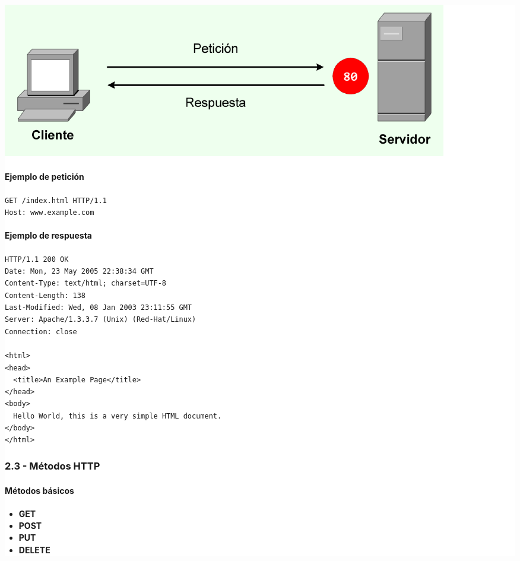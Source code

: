 ![Transacción HTTP](assets/transaccion-http.png)


#### Ejemplo de petición

```
GET /index.html HTTP/1.1
Host: www.example.com
```


#### Ejemplo de respuesta

```
HTTP/1.1 200 OK
Date: Mon, 23 May 2005 22:38:34 GMT
Content-Type: text/html; charset=UTF-8
Content-Length: 138
Last-Modified: Wed, 08 Jan 2003 23:11:55 GMT
Server: Apache/1.3.3.7 (Unix) (Red-Hat/Linux)
Connection: close

<html>
<head>
  <title>An Example Page</title>
</head>
<body>
  Hello World, this is a very simple HTML document.
</body>
</html>
``` 


### 2.3 - Métodos HTTP
#### Métodos básicos

- **GET**
- **POST**
- **PUT**
- **DELETE**
